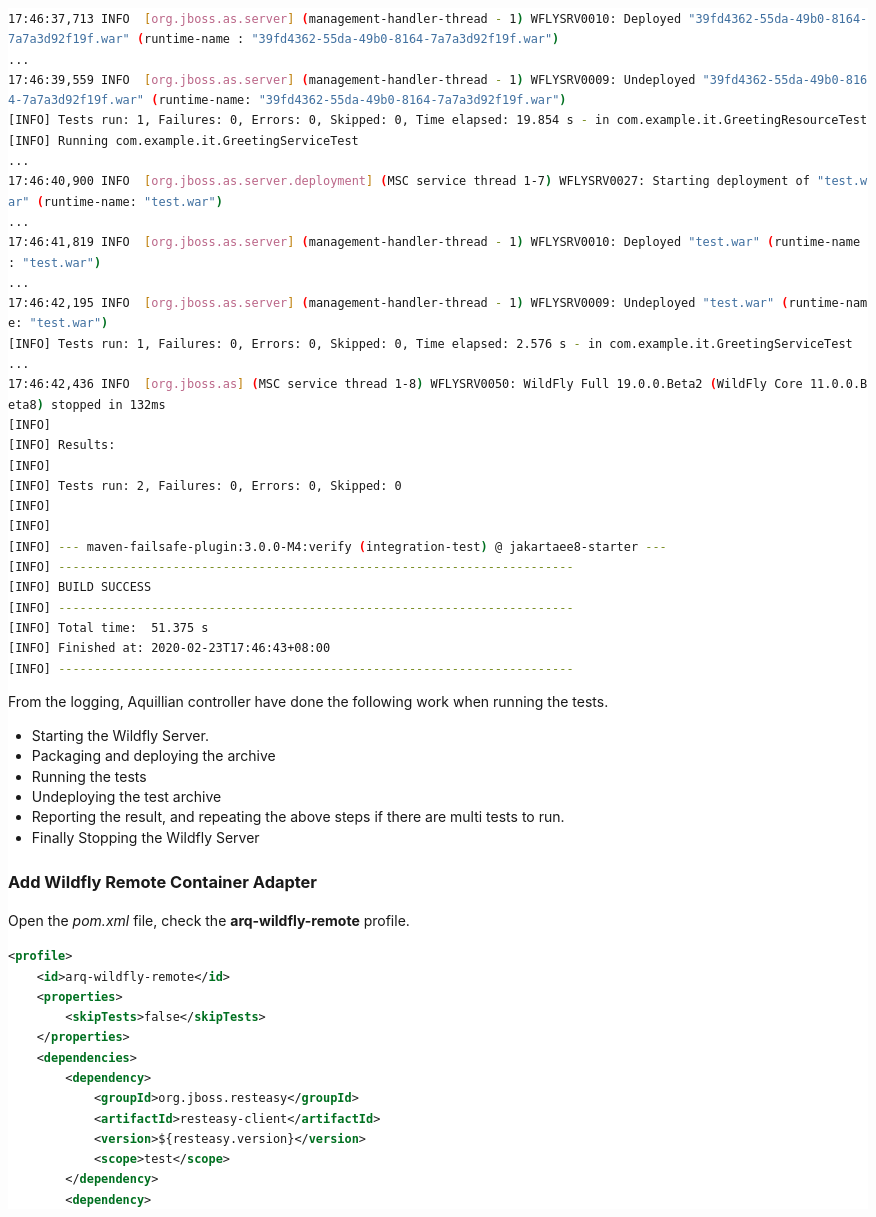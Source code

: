 ```bash
17:46:37,713 INFO  [org.jboss.as.server] (management-handler-thread - 1) WFLYSRV0010: Deployed "39fd4362-55da-49b0-8164-7a7a3d92f19f.war" (runtime-name : "39fd4362-55da-49b0-8164-7a7a3d92f19f.war")
...
17:46:39,559 INFO  [org.jboss.as.server] (management-handler-thread - 1) WFLYSRV0009: Undeployed "39fd4362-55da-49b0-8164-7a7a3d92f19f.war" (runtime-name: "39fd4362-55da-49b0-8164-7a7a3d92f19f.war")
[INFO] Tests run: 1, Failures: 0, Errors: 0, Skipped: 0, Time elapsed: 19.854 s - in com.example.it.GreetingResourceTest
[INFO] Running com.example.it.GreetingServiceTest
...
17:46:40,900 INFO  [org.jboss.as.server.deployment] (MSC service thread 1-7) WFLYSRV0027: Starting deployment of "test.war" (runtime-name: "test.war")
...
17:46:41,819 INFO  [org.jboss.as.server] (management-handler-thread - 1) WFLYSRV0010: Deployed "test.war" (runtime-name : "test.war")
...
17:46:42,195 INFO  [org.jboss.as.server] (management-handler-thread - 1) WFLYSRV0009: Undeployed "test.war" (runtime-name: "test.war")
[INFO] Tests run: 1, Failures: 0, Errors: 0, Skipped: 0, Time elapsed: 2.576 s - in com.example.it.GreetingServiceTest
...
17:46:42,436 INFO  [org.jboss.as] (MSC service thread 1-8) WFLYSRV0050: WildFly Full 19.0.0.Beta2 (WildFly Core 11.0.0.Beta8) stopped in 132ms
[INFO]
[INFO] Results:
[INFO]
[INFO] Tests run: 2, Failures: 0, Errors: 0, Skipped: 0
[INFO]
[INFO]
[INFO] --- maven-failsafe-plugin:3.0.0-M4:verify (integration-test) @ jakartaee8-starter ---
[INFO] ------------------------------------------------------------------------
[INFO] BUILD SUCCESS
[INFO] ------------------------------------------------------------------------
[INFO] Total time:  51.375 s
[INFO] Finished at: 2020-02-23T17:46:43+08:00
[INFO] ------------------------------------------------------------------------
```

From the logging, Aquillian controller have done the following work when running the tests.

* Starting the Wildfly Server.
* Packaging and deploying the archive
* Running the tests
* Undeploying the test archive
* Reporting the result,  and repeating the above steps if there are multi tests to run.
* Finally Stopping the Wildfly Server



### Add Wildfly Remote Container Adapter 

Open the *pom.xml* file, check the **arq-wildfly-remote** profile.

```xml
<profile>
    <id>arq-wildfly-remote</id>
    <properties>
        <skipTests>false</skipTests>
    </properties>
    <dependencies>
        <dependency>
            <groupId>org.jboss.resteasy</groupId>
            <artifactId>resteasy-client</artifactId>
            <version>${resteasy.version}</version>
            <scope>test</scope>
        </dependency>
        <dependency>
```